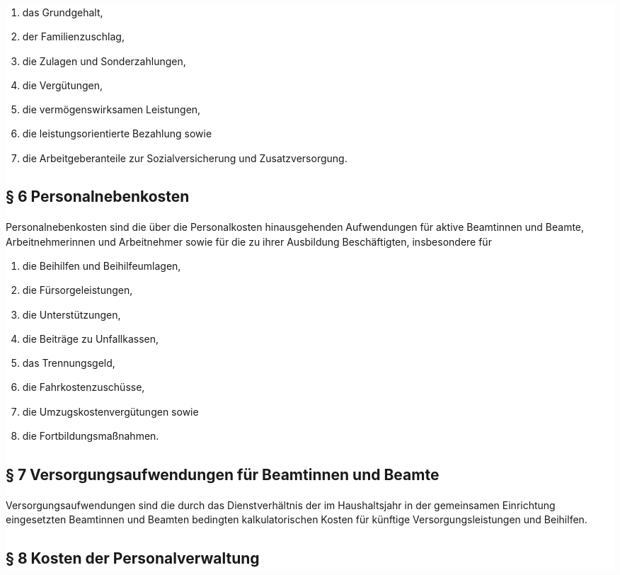 1.  das Grundgehalt,


2.  der Familienzuschlag,


3.  die Zulagen und Sonderzahlungen,


4.  die Vergütungen,


5.  die vermögenswirksamen Leistungen,


6.  die leistungsorientierte Bezahlung sowie


7.  die Arbeitgeberanteile zur Sozialversicherung und Zusatzversorgung.





## § 6 Personalnebenkosten

Personalnebenkosten sind die über die Personalkosten hinausgehenden
Aufwendungen für aktive Beamtinnen und Beamte, Arbeitnehmerinnen und
Arbeitnehmer sowie für die zu ihrer Ausbildung Beschäftigten,
insbesondere für

1.  die Beihilfen und Beihilfeumlagen,


2.  die Fürsorgeleistungen,


3.  die Unterstützungen,


4.  die Beiträge zu Unfallkassen,


5.  das Trennungsgeld,


6.  die Fahrkostenzuschüsse,


7.  die Umzugskostenvergütungen sowie


8.  die Fortbildungsmaßnahmen.





## § 7 Versorgungsaufwendungen für Beamtinnen und Beamte

Versorgungsaufwendungen sind die durch das Dienstverhältnis der im
Haushaltsjahr in der gemeinsamen Einrichtung eingesetzten Beamtinnen
und Beamten bedingten kalkulatorischen Kosten für künftige
Versorgungsleistungen und Beihilfen.


## § 8 Kosten der Personalverwaltung
